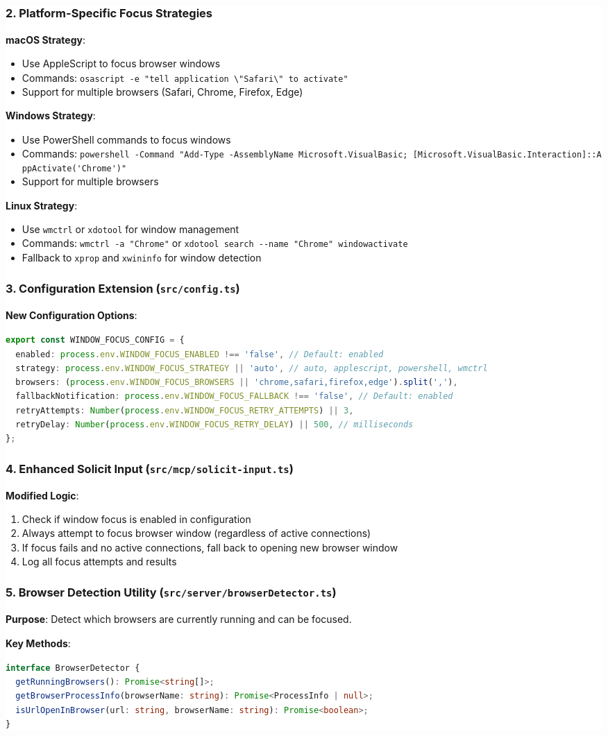 ### 2. Platform-Specific Focus Strategies

**macOS Strategy**:
- Use AppleScript to focus browser windows
- Commands: `osascript -e "tell application \"Safari\" to activate"`
- Support for multiple browsers (Safari, Chrome, Firefox, Edge)

**Windows Strategy**:
- Use PowerShell commands to focus windows
- Commands: `powershell -Command "Add-Type -AssemblyName Microsoft.VisualBasic; [Microsoft.VisualBasic.Interaction]::AppActivate('Chrome')"`
- Support for multiple browsers

**Linux Strategy**:
- Use `wmctrl` or `xdotool` for window management
- Commands: `wmctrl -a "Chrome"` or `xdotool search --name "Chrome" windowactivate`
- Fallback to `xprop` and `xwininfo` for window detection

### 3. Configuration Extension (`src/config.ts`)

**New Configuration Options**:
```typescript
export const WINDOW_FOCUS_CONFIG = {
  enabled: process.env.WINDOW_FOCUS_ENABLED !== 'false', // Default: enabled
  strategy: process.env.WINDOW_FOCUS_STRATEGY || 'auto', // auto, applescript, powershell, wmctrl
  browsers: (process.env.WINDOW_FOCUS_BROWSERS || 'chrome,safari,firefox,edge').split(','),
  fallbackNotification: process.env.WINDOW_FOCUS_FALLBACK !== 'false', // Default: enabled
  retryAttempts: Number(process.env.WINDOW_FOCUS_RETRY_ATTEMPTS) || 3,
  retryDelay: Number(process.env.WINDOW_FOCUS_RETRY_DELAY) || 500, // milliseconds
};
```

### 4. Enhanced Solicit Input (`src/mcp/solicit-input.ts`)

**Modified Logic**:
1. Check if window focus is enabled in configuration
2. Always attempt to focus browser window (regardless of active connections)
3. If focus fails and no active connections, fall back to opening new browser window
4. Log all focus attempts and results

### 5. Browser Detection Utility (`src/server/browserDetector.ts`)

**Purpose**: Detect which browsers are currently running and can be focused.

**Key Methods**:
```typescript
interface BrowserDetector {
  getRunningBrowsers(): Promise<string[]>;
  getBrowserProcessInfo(browserName: string): Promise<ProcessInfo | null>;
  isUrlOpenInBrowser(url: string, browserName: string): Promise<boolean>;
}
```
